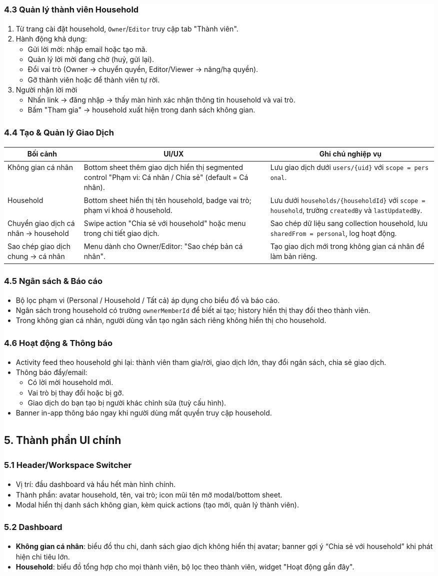 ### 4.3 Quản lý thành viên Household
1. Từ trang cài đặt household, `Owner`/`Editor` truy cập tab "Thành viên".
2. Hành động khả dụng:
   - Gửi lời mời: nhập email hoặc tạo mã.
   - Quản lý lời mời đang chờ (huỷ, gửi lại).
   - Đổi vai trò (Owner → chuyển quyền, Editor/Viewer → nâng/hạ quyền).
   - Gỡ thành viên hoặc để thành viên tự rời.
3. Người nhận lời mời
   - Nhấn link → đăng nhập → thấy màn hình xác nhận thông tin household và vai trò.
   - Bấm "Tham gia" → household xuất hiện trong danh sách không gian.

### 4.4 Tạo & Quản lý Giao Dịch
| Bối cảnh | UI/UX | Ghi chú nghiệp vụ |
|---------|-------|--------------------|
| Không gian cá nhân | Bottom sheet thêm giao dịch hiển thị segmented control "Phạm vi: Cá nhân / Chia sẻ" (default = Cá nhân). | Lưu giao dịch dưới `users/{uid}` với `scope = personal`. |
| Household | Bottom sheet hiển thị tên household, badge vai trò; phạm vi khoá ở household. | Lưu dưới `households/{householdId}` với `scope = household`, trường `createdBy` và `lastUpdatedBy`. |
| Chuyển giao dịch cá nhân → household | Swipe action "Chia sẻ với household" hoặc menu trong chi tiết giao dịch. | Sao chép dữ liệu sang collection household, lưu `sharedFrom = personal`, log hoạt động. |
| Sao chép giao dịch chung → cá nhân | Menu dành cho Owner/Editor: "Sao chép bản cá nhân". | Tạo giao dịch mới trong không gian cá nhân để làm bản riêng. |

### 4.5 Ngân sách & Báo cáo
- Bộ lọc phạm vi (Personal / Household / Tất cả) áp dụng cho biểu đồ và báo cáo.
- Ngân sách trong household có trường `ownerMemberId` để biết ai tạo; history hiển thị thay đổi theo thành viên.
- Trong không gian cá nhân, người dùng vẫn tạo ngân sách riêng không hiển thị cho household.

### 4.6 Hoạt động & Thông báo
- Activity feed theo household ghi lại: thành viên tham gia/rời, giao dịch lớn, thay đổi ngân sách, chia sẻ giao dịch.
- Thông báo đẩy/email:
  - Có lời mời household mới.
  - Vai trò bị thay đổi hoặc bị gỡ.
  - Giao dịch do bạn tạo bị người khác chỉnh sửa (tuỳ cấu hình).  
- Banner in-app thông báo ngay khi người dùng mất quyền truy cập household.

## 5. Thành phần UI chính

### 5.1 Header/Workspace Switcher
- Vị trí: đầu dashboard và hầu hết màn hình chính.
- Thành phần: avatar household, tên, vai trò; icon mũi tên mở modal/bottom sheet.
- Modal hiển thị danh sách không gian, kèm quick actions (tạo mới, quản lý thành viên).

### 5.2 Dashboard
- **Không gian cá nhân**: biểu đồ thu chi, danh sách giao dịch không hiển thị avatar; banner gợi ý “Chia sẻ với household” khi phát hiện chi tiêu lớn.
- **Household**: biểu đồ tổng hợp cho mọi thành viên, bộ lọc theo thành viên, widget "Hoạt động gần đây".
